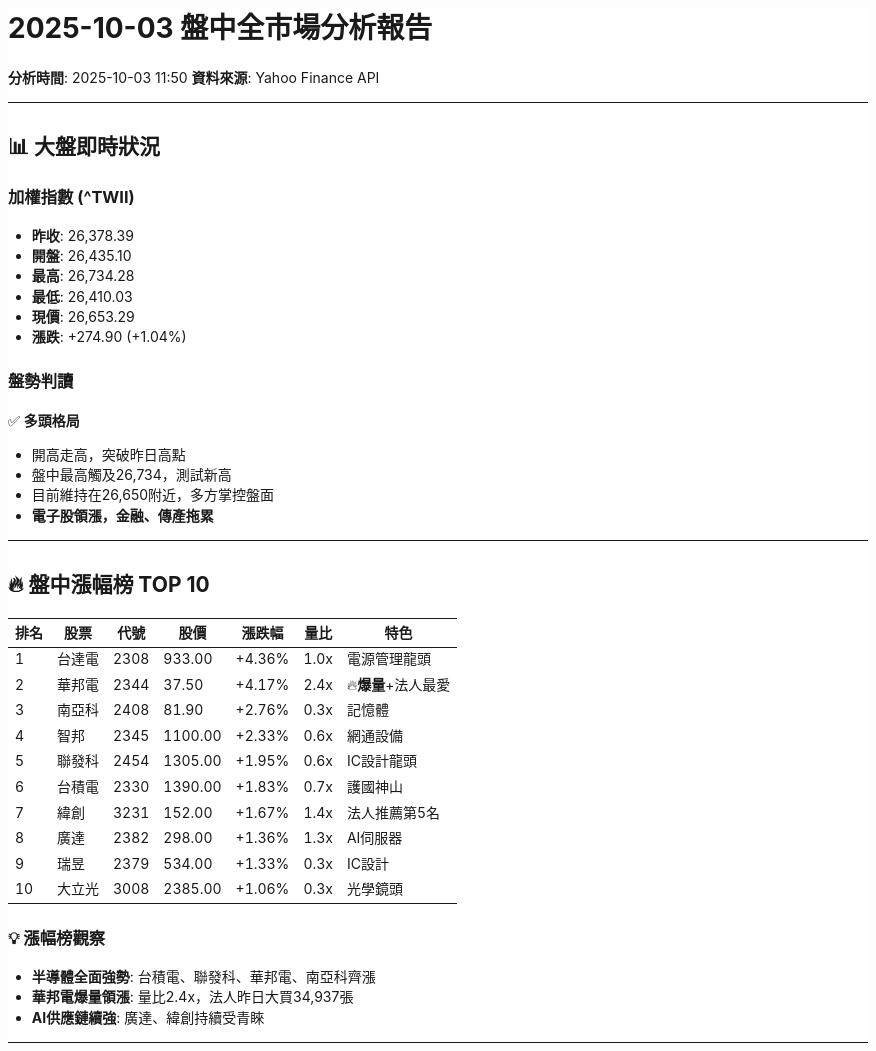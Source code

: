 # 2025-10-03 盤中全市場分析報告

**分析時間**: 2025-10-03 11:50
**資料來源**: Yahoo Finance API

---

## 📊 大盤即時狀況

### 加權指數 (^TWII)
- **昨收**: 26,378.39
- **開盤**: 26,435.10
- **最高**: 26,734.28
- **最低**: 26,410.03
- **現價**: 26,653.29
- **漲跌**: +274.90 (+1.04%)

### 盤勢判讀
✅ **多頭格局**
- 開高走高，突破昨日高點
- 盤中最高觸及26,734，測試新高
- 目前維持在26,650附近，多方掌控盤面
- **電子股領漲，金融、傳產拖累**

---

## 🔥 盤中漲幅榜 TOP 10

| 排名 | 股票 | 代號 | 股價 | 漲跌幅 | 量比 | 特色 |
|------|------|------|------|--------|------|------|
| 1 | 台達電 | 2308 | 933.00 | +4.36% | 1.0x | 電源管理龍頭 |
| 2 | 華邦電 | 2344 | 37.50 | +4.17% | 2.4x | 🔥**爆量**+法人最愛 |
| 3 | 南亞科 | 2408 | 81.90 | +2.76% | 0.3x | 記憶體 |
| 4 | 智邦 | 2345 | 1100.00 | +2.33% | 0.6x | 網通設備 |
| 5 | 聯發科 | 2454 | 1305.00 | +1.95% | 0.6x | IC設計龍頭 |
| 6 | 台積電 | 2330 | 1390.00 | +1.83% | 0.7x | 護國神山 |
| 7 | 緯創 | 3231 | 152.00 | +1.67% | 1.4x | 法人推薦第5名 |
| 8 | 廣達 | 2382 | 298.00 | +1.36% | 1.3x | AI伺服器 |
| 9 | 瑞昱 | 2379 | 534.00 | +1.33% | 0.3x | IC設計 |
| 10 | 大立光 | 3008 | 2385.00 | +1.06% | 0.3x | 光學鏡頭 |

### 💡 漲幅榜觀察
- **半導體全面強勢**: 台積電、聯發科、華邦電、南亞科齊漲
- **華邦電爆量領漲**: 量比2.4x，法人昨日大買34,937張
- **AI供應鏈續強**: 廣達、緯創持續受青睞

---